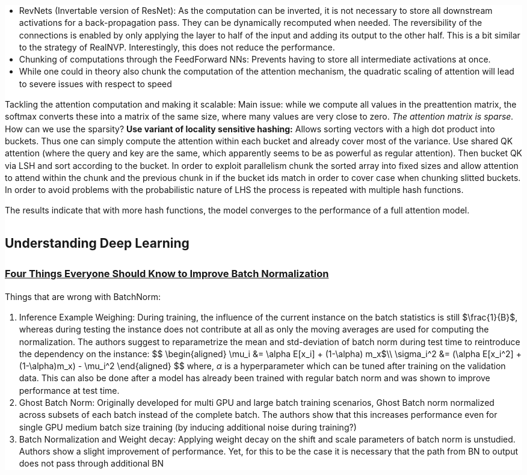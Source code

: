 - RevNets (Invertable version of ResNet): As the computation can be
  inverted, it is not necessary to store all downstream activations for
  a back-propagation pass. They can be dynamically recomputed when needed.
  The reversibility of the connections is enabled by only applying the layer
  to half of the input and adding its output to the other half. This is
  a bit similar to the strategy of RealNVP. Interestingly, this does not
  reduce the performance.
- Chunking of computations through the FeedForward NNs: Prevents having to
  store all intermediate activations at once.
- While one could in theory also chunk the computation of the attention
  mechanism, the quadratic scaling of attention will lead to severe issues
  with respect to speed

Tackling the attention computation and making it scalable:
Main issue: while we compute all values in the preattention matrix, the
softmax converts these into a matrix of the same size, where many values are
very close to zero. *The attention matrix is sparse.* How can we use the
sparsity? **Use variant of locality sensitive hashing:** Allows sorting
vectors with a high dot product into buckets. Thus one can simply compute
the attention within each bucket and already cover most of the variance.
Use shared QK attention (where the query and key are the same, which
apparently seems to be as powerful as regular attention). Then bucket QK via
LSH and sort according to the bucket. In order to exploit parallelism chunk
the sorted array into fixed sizes and allow attention to attend within the
chunk and the previous chunk in if the bucket ids match in order to cover
case when chunking slitted buckets. In order to avoid problems with the
probabilistic nature of LHS the process is repeated with multiple hash
functions.

The results indicate that with more hash functions, the model converges to
the performance of a full attention model.


## Understanding Deep Learning
### [Four Things Everyone Should Know to Improve Batch Normalization](https://iclr.cc/virtual/poster_HJx8HANFDH.html)
Things that are wrong with BatchNorm:
1. Inference Example Weighing:
   During training, the influence of the current instance on the batch
   statistics is still $\frac{1}{B}$, whereas during testing the instance
   does not contribute at all as only the moving averages are used for
   computing the normalization. The authors suggest to reparametrize the
   mean and std-deviation of batch norm during test time to reintroduce the
   dependency on the instance:
   $$
   \begin{aligned}
   \mu_i &= \alpha E[x_i] + (1-\alpha) m_x$\\\\
   \sigma_i^2 &= (\alpha E[x_i^2] + (1-\alpha)m_x) - \mu_i^2
   \end{aligned}
   $$
   where, $\alpha$ is a hyperparameter which can be tuned after training on
   the validation data. This can also be done after a model has already been
   trained with regular batch norm and was shown to improve performance at
   test time.
2. Ghost Batch Norm:
   Originally developed for multi GPU  and large batch training scenarios,
   Ghost Batch norm normalized across subsets of each batch instead of the
   complete batch. The authors show that this increases performance even for
   single GPU medium batch size training (by inducing additional noise
   during training?)
3. Batch Normalization and Weight decay: Applying weight decay on the shift
   and scale parameters of batch norm is unstudied. Authors show a slight
   improvement of performance. Yet, for this to be the case it is necessary
   that the path from BN to output does not pass through additional BN